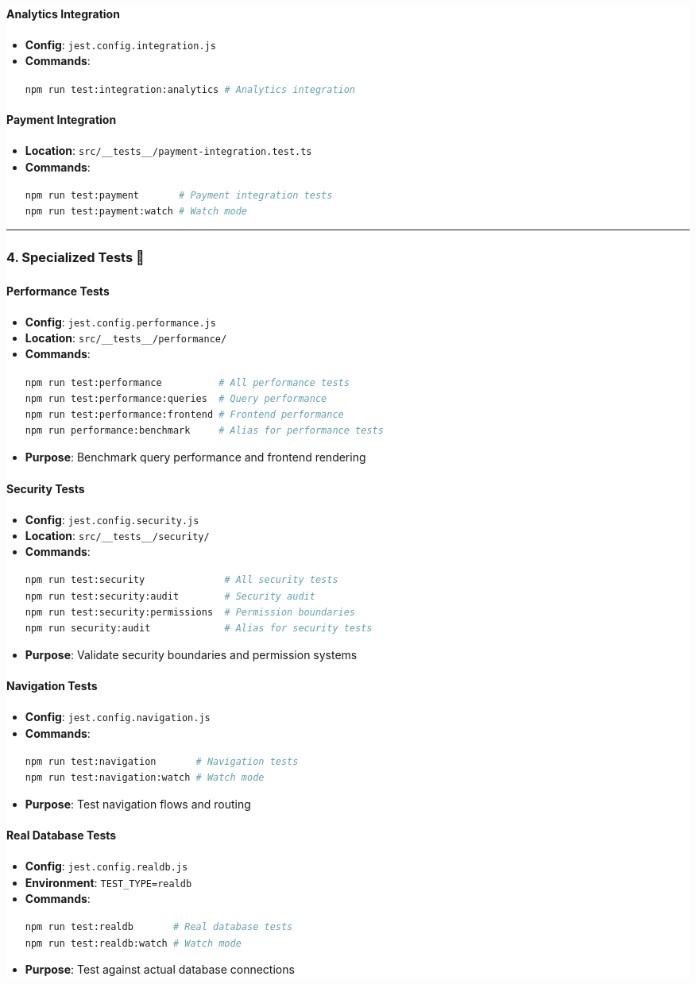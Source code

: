 #### **Analytics Integration**
- **Config**: `jest.config.integration.js`
- **Commands**:
  ```bash
  npm run test:integration:analytics # Analytics integration
  ```

#### **Payment Integration**
- **Location**: `src/__tests__/payment-integration.test.ts`
- **Commands**:
  ```bash
  npm run test:payment       # Payment integration tests
  npm run test:payment:watch # Watch mode
  ```

---

### **4. Specialized Tests** 🎯

#### **Performance Tests**
- **Config**: `jest.config.performance.js`
- **Location**: `src/__tests__/performance/`
- **Commands**:
  ```bash
  npm run test:performance          # All performance tests
  npm run test:performance:queries  # Query performance
  npm run test:performance:frontend # Frontend performance
  npm run performance:benchmark     # Alias for performance tests
  ```
- **Purpose**: Benchmark query performance and frontend rendering

#### **Security Tests**
- **Config**: `jest.config.security.js`
- **Location**: `src/__tests__/security/`
- **Commands**:
  ```bash
  npm run test:security              # All security tests
  npm run test:security:audit        # Security audit
  npm run test:security:permissions  # Permission boundaries
  npm run security:audit             # Alias for security tests
  ```
- **Purpose**: Validate security boundaries and permission systems

#### **Navigation Tests**
- **Config**: `jest.config.navigation.js`
- **Commands**:
  ```bash
  npm run test:navigation       # Navigation tests
  npm run test:navigation:watch # Watch mode
  ```
- **Purpose**: Test navigation flows and routing

#### **Real Database Tests**
- **Config**: `jest.config.realdb.js`
- **Environment**: `TEST_TYPE=realdb`
- **Commands**:
  ```bash
  npm run test:realdb       # Real database tests
  npm run test:realdb:watch # Watch mode
  ```
- **Purpose**: Test against actual database connections
